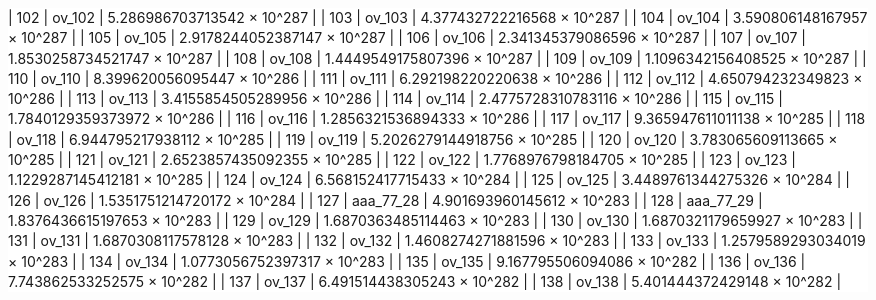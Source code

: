 | 102 | ov_102 | 5.286986703713542 × 10^287 |
| 103 | ov_103 | 4.377432722216568 × 10^287 |
| 104 | ov_104 | 3.590806148167957 × 10^287 |
| 105 | ov_105 | 2.9178244052387147 × 10^287 |
| 106 | ov_106 | 2.341345379086596 × 10^287 |
| 107 | ov_107 | 1.8530258734521747 × 10^287 |
| 108 | ov_108 | 1.4449549175807396 × 10^287 |
| 109 | ov_109 | 1.1096342156408525 × 10^287 |
| 110 | ov_110 | 8.399620056095447 × 10^286 |
| 111 | ov_111 | 6.292198220220638 × 10^286 |
| 112 | ov_112 | 4.650794232349823 × 10^286 |
| 113 | ov_113 | 3.4155854505289956 × 10^286 |
| 114 | ov_114 | 2.4775728310783116 × 10^286 |
| 115 | ov_115 | 1.7840129359373972 × 10^286 |
| 116 | ov_116 | 1.2856321536894333 × 10^286 |
| 117 | ov_117 | 9.365947611011138 × 10^285 |
| 118 | ov_118 | 6.944795217938112 × 10^285 |
| 119 | ov_119 | 5.2026279144918756 × 10^285 |
| 120 | ov_120 | 3.783065609113665 × 10^285 |
| 121 | ov_121 | 2.6523857435092355 × 10^285 |
| 122 | ov_122 | 1.7768976798184705 × 10^285 |
| 123 | ov_123 | 1.1229287145412181 × 10^285 |
| 124 | ov_124 | 6.568152417715433 × 10^284 |
| 125 | ov_125 | 3.4489761344275326 × 10^284 |
| 126 | ov_126 | 1.5351751214720172 × 10^284 |
| 127 | aaa_77_28 | 4.901693960145612 × 10^283 |
| 128 | aaa_77_29 | 1.8376436615197653 × 10^283 |
| 129 | ov_129 | 1.6870363485114463 × 10^283 |
| 130 | ov_130 | 1.6870321179659927 × 10^283 |
| 131 | ov_131 | 1.6870308117578128 × 10^283 |
| 132 | ov_132 | 1.4608274271881596 × 10^283 |
| 133 | ov_133 | 1.2579589293034019 × 10^283 |
| 134 | ov_134 | 1.0773056752397317 × 10^283 |
| 135 | ov_135 | 9.167795506094086 × 10^282 |
| 136 | ov_136 | 7.743862533252575 × 10^282 |
| 137 | ov_137 | 6.491514438305243 × 10^282 |
| 138 | ov_138 | 5.401444372429148 × 10^282 |